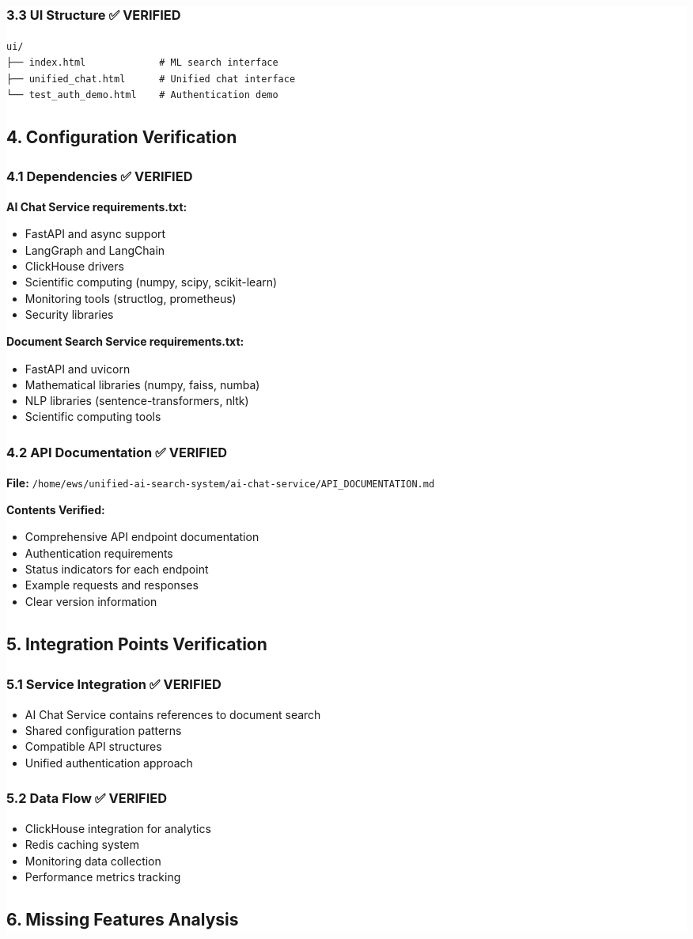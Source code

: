 ### 3.3 UI Structure ✅ VERIFIED
```
ui/
├── index.html             # ML search interface
├── unified_chat.html      # Unified chat interface
└── test_auth_demo.html    # Authentication demo
```

## 4. Configuration Verification

### 4.1 Dependencies ✅ VERIFIED
**AI Chat Service requirements.txt:**
- FastAPI and async support
- LangGraph and LangChain
- ClickHouse drivers
- Scientific computing (numpy, scipy, scikit-learn)
- Monitoring tools (structlog, prometheus)
- Security libraries

**Document Search Service requirements.txt:**
- FastAPI and uvicorn
- Mathematical libraries (numpy, faiss, numba)
- NLP libraries (sentence-transformers, nltk)
- Scientific computing tools

### 4.2 API Documentation ✅ VERIFIED
**File:** `/home/ews/unified-ai-search-system/ai-chat-service/API_DOCUMENTATION.md`

**Contents Verified:**
- Comprehensive API endpoint documentation
- Authentication requirements
- Status indicators for each endpoint
- Example requests and responses
- Clear version information

## 5. Integration Points Verification

### 5.1 Service Integration ✅ VERIFIED
- AI Chat Service contains references to document search
- Shared configuration patterns
- Compatible API structures
- Unified authentication approach

### 5.2 Data Flow ✅ VERIFIED
- ClickHouse integration for analytics
- Redis caching system
- Monitoring data collection
- Performance metrics tracking

## 6. Missing Features Analysis
